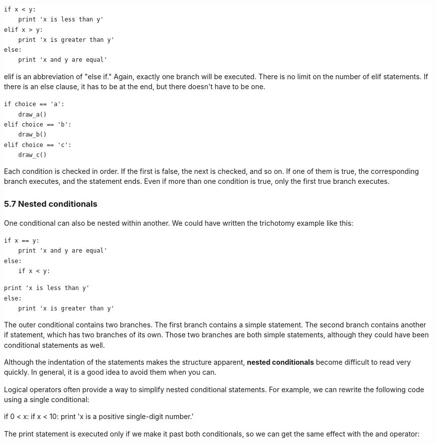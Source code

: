```
if x < y:
    print 'x is less than y'
elif x > y:
    print 'x is greater than y'
else:
    print 'x and y are equal'
```
elif is an abbreviation of "else if." Again, exactly one branch will be executed. There is no limit on the number of elif statements. If there is an else clause, it has to be at the end, but there doesn't have to be one.

```
if choice == 'a':
    draw_a()
elif choice == 'b':
    draw_b()
elif choice == 'c':
    draw_c()
```
Each condition is checked in order. If the first is false, the next is checked, and so on. If one of them is true, the corresponding branch executes, and the statement ends. Even if more than one condition is true, only the first true branch executes.

### **5.7 Nested conditionals**

One conditional can also be nested within another. We could have written the trichotomy example like this:

```
if x == y:
    print 'x and y are equal'
else:
    if x < y:
```

```
print 'x is less than y'
else:
    print 'x is greater than y'
```
The outer conditional contains two branches. The first branch contains a simple statement. The second branch contains another if statement, which has two branches of its own. Those two branches are both simple statements, although they could have been conditional statements as well.

Although the indentation of the statements makes the structure apparent, **nested conditionals** become difficult to read very quickly. In general, it is a good idea to avoid them when you can.

Logical operators often provide a way to simplify nested conditional statements. For example, we can rewrite the following code using a single conditional:

if 0 < x: if x < 10: print 'x is a positive single-digit number.'

The print statement is executed only if we make it past both conditionals, so we can get the same effect with the and operator:
